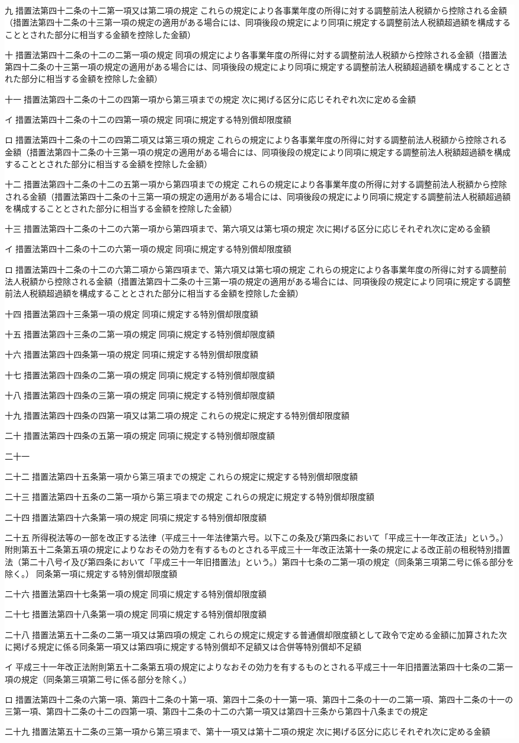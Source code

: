 九 措置法第四十二条の十二第一項又は第二項の規定 これらの規定により各事業年度の所得に対する調整前法人税額から控除される金額（措置法第四十二条の十三第一項の規定の適用がある場合には、同項後段の規定により同項に規定する調整前法人税額超過額を構成することとされた部分に相当する金額を控除した金額）

十 措置法第四十二条の十二の二第一項の規定 同項の規定により各事業年度の所得に対する調整前法人税額から控除される金額（措置法第四十二条の十三第一項の規定の適用がある場合には、同項後段の規定により同項に規定する調整前法人税額超過額を構成することとされた部分に相当する金額を控除した金額）

十一 措置法第四十二条の十二の四第一項から第三項までの規定 次に掲げる区分に応じそれぞれ次に定める金額

イ 措置法第四十二条の十二の四第一項の規定 同項に規定する特別償却限度額

ロ 措置法第四十二条の十二の四第二項又は第三項の規定 これらの規定により各事業年度の所得に対する調整前法人税額から控除される金額（措置法第四十二条の十三第一項の規定の適用がある場合には、同項後段の規定により同項に規定する調整前法人税額超過額を構成することとされた部分に相当する金額を控除した金額）

十二 措置法第四十二条の十二の五第一項から第四項までの規定 これらの規定により各事業年度の所得に対する調整前法人税額から控除される金額（措置法第四十二条の十三第一項の規定の適用がある場合には、同項後段の規定により同項に規定する調整前法人税額超過額を構成することとされた部分に相当する金額を控除した金額）

十三 措置法第四十二条の十二の六第一項から第四項まで、第六項又は第七項の規定 次に掲げる区分に応じそれぞれ次に定める金額

イ 措置法第四十二条の十二の六第一項の規定 同項に規定する特別償却限度額

ロ 措置法第四十二条の十二の六第二項から第四項まで、第六項又は第七項の規定 これらの規定により各事業年度の所得に対する調整前法人税額から控除される金額（措置法第四十二条の十三第一項の規定の適用がある場合には、同項後段の規定により同項に規定する調整前法人税額超過額を構成することとされた部分に相当する金額を控除した金額）

十四 措置法第四十三条第一項の規定 同項に規定する特別償却限度額

十五 措置法第四十三条の二第一項の規定 同項に規定する特別償却限度額

十六 措置法第四十四条第一項の規定 同項に規定する特別償却限度額

十七 措置法第四十四条の二第一項の規定 同項に規定する特別償却限度額

十八 措置法第四十四条の三第一項の規定 同項に規定する特別償却限度額

十九 措置法第四十四条の四第一項又は第二項の規定 これらの規定に規定する特別償却限度額

二十 措置法第四十四条の五第一項の規定 同項に規定する特別償却限度額

二十一

二十二 措置法第四十五条第一項から第三項までの規定 これらの規定に規定する特別償却限度額

二十三 措置法第四十五条の二第一項から第三項までの規定 これらの規定に規定する特別償却限度額

二十四 措置法第四十六条第一項の規定 同項に規定する特別償却限度額

二十五 所得税法等の一部を改正する法律（平成三十一年法律第六号。以下この条及び第四条において「平成三十一年改正法」という。）附則第五十二条第五項の規定によりなおその効力を有するものとされる平成三十一年改正法第十一条の規定による改正前の租税特別措置法（第二十八号イ及び第四条において「平成三十一年旧措置法」という。）第四十七条の二第一項の規定（同条第三項第二号に係る部分を除く。） 同条第一項に規定する特別償却限度額

二十六 措置法第四十七条第一項の規定 同項に規定する特別償却限度額

二十七 措置法第四十八条第一項の規定 同項に規定する特別償却限度額

二十八 措置法第五十二条の二第一項又は第四項の規定 これらの規定に規定する普通償却限度額として政令で定める金額に加算された次に掲げる規定に係る同条第一項又は第四項に規定する特別償却不足額又は合併等特別償却不足額

イ 平成三十一年改正法附則第五十二条第五項の規定によりなおその効力を有するものとされる平成三十一年旧措置法第四十七条の二第一項の規定（同条第三項第二号に係る部分を除く。）

ロ 措置法第四十二条の六第一項、第四十二条の十第一項、第四十二条の十一第一項、第四十二条の十一の二第一項、第四十二条の十一の三第一項、第四十二条の十二の四第一項、第四十二条の十二の六第一項又は第四十三条から第四十八条までの規定

二十九 措置法第五十二条の三第一項から第三項まで、第十一項又は第十二項の規定 次に掲げる区分に応じそれぞれ次に定める金額
